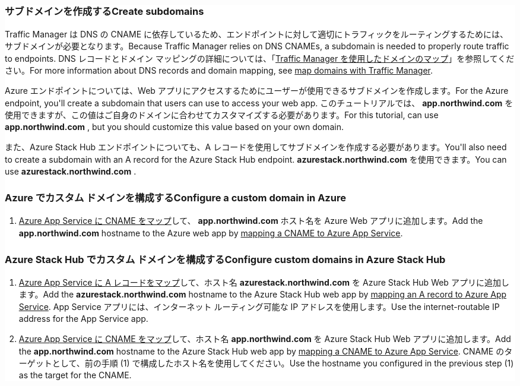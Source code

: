 ### <a name="create-subdomains"></a><span data-ttu-id="5a8f8-245">サブドメインを作成する</span><span class="sxs-lookup"><span data-stu-id="5a8f8-245">Create subdomains</span></span>

<span data-ttu-id="5a8f8-246">Traffic Manager は DNS の CNAME に依存しているため、エンドポイントに対して適切にトラフィックをルーティングするためには、サブドメインが必要となります。</span><span class="sxs-lookup"><span data-stu-id="5a8f8-246">Because Traffic Manager relies on DNS CNAMEs, a subdomain is needed to properly route traffic to endpoints.</span></span> <span data-ttu-id="5a8f8-247">DNS レコードとドメイン マッピングの詳細については、「[Traffic Manager を使用したドメインのマップ](/azure/app-service/web-sites-traffic-manager-custom-domain-name)」を参照してください。</span><span class="sxs-lookup"><span data-stu-id="5a8f8-247">For more information about DNS records and domain mapping, see [map domains with Traffic Manager](/azure/app-service/web-sites-traffic-manager-custom-domain-name).</span></span>

<span data-ttu-id="5a8f8-248">Azure エンドポイントについては、Web アプリにアクセスするためにユーザーが使用できるサブドメインを作成します。</span><span class="sxs-lookup"><span data-stu-id="5a8f8-248">For the Azure endpoint, you'll create a subdomain that users can use to access your web app.</span></span> <span data-ttu-id="5a8f8-249">このチュートリアルでは、 **app.northwind.com** を使用できますが、この値はご自身のドメインに合わせてカスタマイズする必要があります。</span><span class="sxs-lookup"><span data-stu-id="5a8f8-249">For this tutorial, can use **app.northwind.com** , but you should customize this value based on your own domain.</span></span>

<span data-ttu-id="5a8f8-250">また、Azure Stack Hub エンドポイントについても、A レコードを使用してサブドメインを作成する必要があります。</span><span class="sxs-lookup"><span data-stu-id="5a8f8-250">You'll also need to create a subdomain with an A record for the Azure Stack Hub endpoint.</span></span> <span data-ttu-id="5a8f8-251">**azurestack.northwind.com** を使用できます。</span><span class="sxs-lookup"><span data-stu-id="5a8f8-251">You can use **azurestack.northwind.com** .</span></span>

### <a name="configure-a-custom-domain-in-azure"></a><span data-ttu-id="5a8f8-252">Azure でカスタム ドメインを構成する</span><span class="sxs-lookup"><span data-stu-id="5a8f8-252">Configure a custom domain in Azure</span></span>

1. <span data-ttu-id="5a8f8-253">[Azure App Service に CNAME をマップ](/azure/app-service/app-service-web-tutorial-custom-domain#map-a-cname-record)して、 **app.northwind.com** ホスト名を Azure Web アプリに追加します。</span><span class="sxs-lookup"><span data-stu-id="5a8f8-253">Add the **app.northwind.com** hostname to the Azure web app by [mapping a CNAME to Azure App Service](/azure/app-service/app-service-web-tutorial-custom-domain#map-a-cname-record).</span></span>

### <a name="configure-custom-domains-in-azure-stack-hub"></a><span data-ttu-id="5a8f8-254">Azure Stack Hub でカスタム ドメインを構成する</span><span class="sxs-lookup"><span data-stu-id="5a8f8-254">Configure custom domains in Azure Stack Hub</span></span>

1. <span data-ttu-id="5a8f8-255">[Azure App Service に A レコードをマップ](/azure/app-service/app-service-web-tutorial-custom-domain#map-an-a-record)して、ホスト名 **azurestack.northwind.com** を Azure Stack Hub Web アプリに追加します。</span><span class="sxs-lookup"><span data-stu-id="5a8f8-255">Add the **azurestack.northwind.com** hostname to the Azure Stack Hub web app by [mapping an A record to Azure App Service](/azure/app-service/app-service-web-tutorial-custom-domain#map-an-a-record).</span></span> <span data-ttu-id="5a8f8-256">App Service アプリには、インターネット ルーティング可能な IP アドレスを使用します。</span><span class="sxs-lookup"><span data-stu-id="5a8f8-256">Use the internet-routable IP address for the App Service app.</span></span>

2. <span data-ttu-id="5a8f8-257">[Azure App Service に CNAME をマップ](/azure/app-service/app-service-web-tutorial-custom-domain#map-a-cname-record)して、ホスト名 **app.northwind.com** を Azure Stack Hub Web アプリに追加します。</span><span class="sxs-lookup"><span data-stu-id="5a8f8-257">Add the **app.northwind.com** hostname to the Azure Stack Hub web app by [mapping a CNAME to Azure App Service](/azure/app-service/app-service-web-tutorial-custom-domain#map-a-cname-record).</span></span> <span data-ttu-id="5a8f8-258">CNAME のターゲットとして、前の手順 (1) で構成したホスト名を使用してください。</span><span class="sxs-lookup"><span data-stu-id="5a8f8-258">Use the hostname you configured in the previous step (1) as the target for the CNAME.</span></span>
